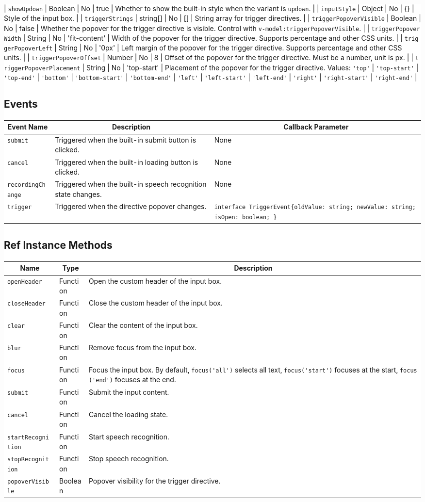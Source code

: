 | `showUpdown`              | Boolean              | No       | true                       | Whether to show the built-in style when the variant is `updown`.                                                                                                                                                                                       |
| `inputStyle`              | Object               | No       | \{}                        | Style of the input box.                                                                                                                                                                                                                                |
| `triggerStrings`          | string[]             | No       | []                         | String array for trigger directives.                                                                                                                                                                                                                   |
| `triggerPopoverVisible`   | Boolean              | No       | false                      | Whether the popover for the trigger directive is visible. Control with `v-model:triggerPopoverVisible`.                                                                                                                                                |
| `triggerPopoverWidth`     | String               | No       | 'fit-content'              | Width of the popover for the trigger directive. Supports percentage and other CSS units.                                                                                                                                                               |
| `triggerPopoverLeft`      | String               | No       | '0px'                      | Left margin of the popover for the trigger directive. Supports percentage and other CSS units.                                                                                                                                                         |
| `triggerPopoverOffset`    | Number               | No       | 8                          | Offset of the popover for the trigger directive. Must be a number, unit is px.                                                                                                                                                                         |
| `triggerPopoverPlacement` | String               | No       | 'top-start'                | Placement of the popover for the trigger directive. Values: `'top'` \| `'top-start'` \| `'top-end'` \| `'bottom'` \| `'bottom-start'` \| `'bottom-end'` \| `'left'` \| `'left-start'` \| `'left-end'` \| `'right'` \| `'right-start'` \| `'right-end'` |

## Events

| Event Name        | Description                                                   | Callback Parameter                                                              |
| ----------------- | ------------------------------------------------------------- | ------------------------------------------------------------------------------- |
| `submit`          | Triggered when the built-in submit button is clicked.         | None                                                                            |
| `cancel`          | Triggered when the built-in loading button is clicked.        | None                                                                            |
| `recordingChange` | Triggered when the built-in speech recognition state changes. | None                                                                            |
| `trigger`         | Triggered when the directive popover changes.                 | `interface TriggerEvent{oldValue: string; newValue: string; isOpen: boolean; }` |

## Ref Instance Methods

| Name               | Type     | Description                                                                                                                                 |
| ------------------ | -------- | ------------------------------------------------------------------------------------------------------------------------------------------- |
| `openHeader`       | Function | Open the custom header of the input box.                                                                                                    |
| `closeHeader`      | Function | Close the custom header of the input box.                                                                                                   |
| `clear`            | Function | Clear the content of the input box.                                                                                                         |
| `blur`             | Function | Remove focus from the input box.                                                                                                            |
| `focus`            | Function | Focus the input box. By default, `focus('all')` selects all text, `focus('start')` focuses at the start, `focus('end')` focuses at the end. |
| `submit`           | Function | Submit the input content.                                                                                                                   |
| `cancel`           | Function | Cancel the loading state.                                                                                                                   |
| `startRecognition` | Function | Start speech recognition.                                                                                                                   |
| `stopRecognition`  | Function | Stop speech recognition.                                                                                                                    |
| `popoverVisible`   | Boolean  | Popover visibility for the trigger directive.                                                                                               |